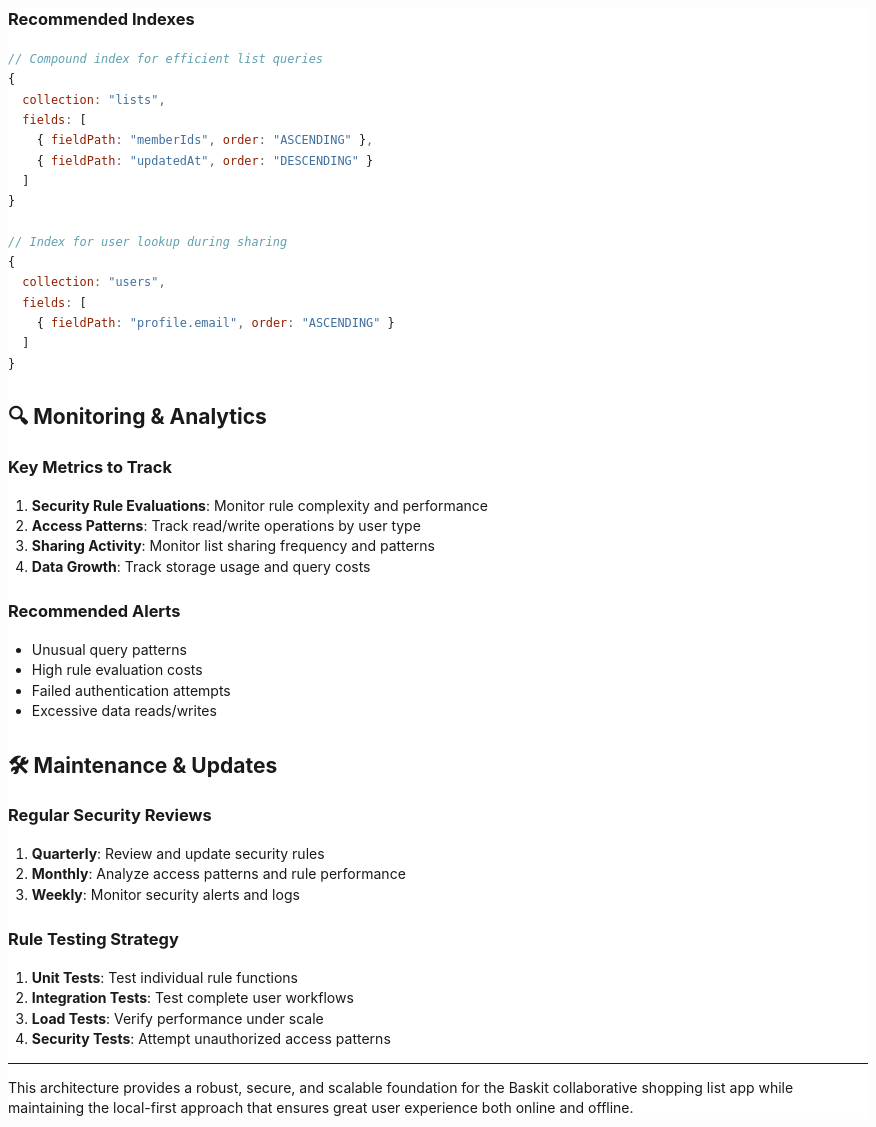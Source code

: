 ### Recommended Indexes
```javascript
// Compound index for efficient list queries
{
  collection: "lists",
  fields: [
    { fieldPath: "memberIds", order: "ASCENDING" },
    { fieldPath: "updatedAt", order: "DESCENDING" }
  ]
}

// Index for user lookup during sharing
{
  collection: "users",
  fields: [
    { fieldPath: "profile.email", order: "ASCENDING" }
  ]
}
```

## 🔍 Monitoring & Analytics

### Key Metrics to Track
1. **Security Rule Evaluations**: Monitor rule complexity and performance
2. **Access Patterns**: Track read/write operations by user type
3. **Sharing Activity**: Monitor list sharing frequency and patterns
4. **Data Growth**: Track storage usage and query costs

### Recommended Alerts
- Unusual query patterns
- High rule evaluation costs
- Failed authentication attempts
- Excessive data reads/writes

## 🛠️ Maintenance & Updates

### Regular Security Reviews
1. **Quarterly**: Review and update security rules
2. **Monthly**: Analyze access patterns and rule performance
3. **Weekly**: Monitor security alerts and logs

### Rule Testing Strategy
1. **Unit Tests**: Test individual rule functions
2. **Integration Tests**: Test complete user workflows
3. **Load Tests**: Verify performance under scale
4. **Security Tests**: Attempt unauthorized access patterns

---

This architecture provides a robust, secure, and scalable foundation for the Baskit collaborative shopping list app while maintaining the local-first approach that ensures great user experience both online and offline. 